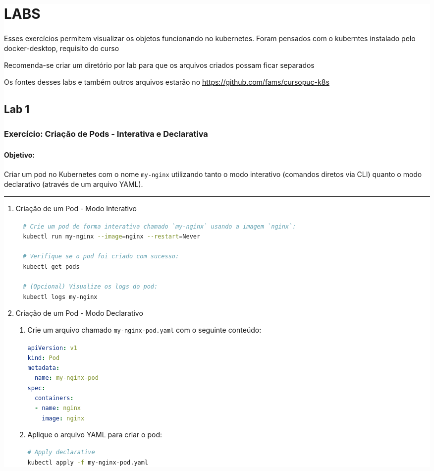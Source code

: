 # LABS

Esses exercícios permitem visualizar os objetos funcionando no kubernetes. Foram pensados com o kuberntes instalado pelo docker-desktop, requisito do curso

Recomenda-se criar um diretório por lab para que os arquivos criados possam ficar separados

Os fontes desses labs e também outros arquivos estarão no https://github.com/fams/cursopuc-k8s



## Lab 1
### Exercício: Criação de Pods - Interativa e Declarativa

#### Objetivo:
Criar um pod no Kubernetes com o nome `my-nginx` utilizando tanto o modo interativo (comandos diretos via CLI) quanto o modo declarativo (através de um arquivo YAML).

---

1. Criação de um Pod - Modo Interativo
      ```bash
        # Crie um pod de forma interativa chamado `my-nginx` usando a imagem `nginx`:  
        kubectl run my-nginx --image=nginx --restart=Never
        
        # Verifique se o pod foi criado com sucesso:
        kubectl get pods
        
        # (Opcional) Visualize os logs do pod:
        kubectl logs my-nginx
      ```

2. Criação de um Pod - Modo Declarativo
   1. Crie um arquivo chamado `my-nginx-pod.yaml` com o seguinte conteúdo:
      ```yaml
      apiVersion: v1
      kind: Pod
      metadata:
        name: my-nginx-pod
      spec:
        containers:
        - name: nginx
          image: nginx
      ```
   2. Aplique o arquivo YAML para criar o pod:
        ```bash
        # Apply declarative
        kubectl apply -f my-nginx-pod.yaml
     